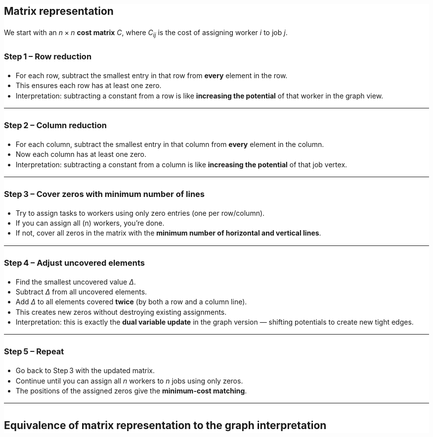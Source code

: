 ## Matrix representation

We start with an $n \times n$ **cost matrix** $C$, where $C_{ij}$ is the cost of assigning worker $i$ to job $j$.

### Step 1 – Row reduction

- For each row, subtract the smallest entry in that row from **every** element in the row.
- This ensures each row has at least one zero.
- Interpretation: subtracting a constant from a row is like **increasing the potential** of that worker in the graph view.

---

### Step 2 – Column reduction

- For each column, subtract the smallest entry in that column from **every** element in the column.
- Now each column has at least one zero.
- Interpretation: subtracting a constant from a column is like **increasing the potential** of that job vertex.

---

### Step 3 – Cover zeros with minimum number of lines

- Try to assign tasks to workers using only zero entries (one per row/column).
- If you can assign all (n) workers, you’re done.
- If not, cover all zeros in the matrix with the **minimum number of horizontal and vertical lines**.

---

### Step 4 – Adjust uncovered elements

- Find the smallest uncovered value $\Delta$.
- Subtract $\Delta$ from all uncovered elements.
- Add $\Delta$ to all elements covered **twice** (by both a row and a column line).
- This creates new zeros without destroying existing assignments.
- Interpretation: this is exactly the **dual variable update** in the graph version — shifting potentials to create new tight edges.

---

### Step 5 – Repeat

- Go back to Step 3 with the updated matrix.
- Continue until you can assign all $n$ workers to $n$ jobs using only zeros.
- The positions of the assigned zeros give the **minimum-cost matching**.

---

## Equivalence of matrix representation to the graph interpretation
